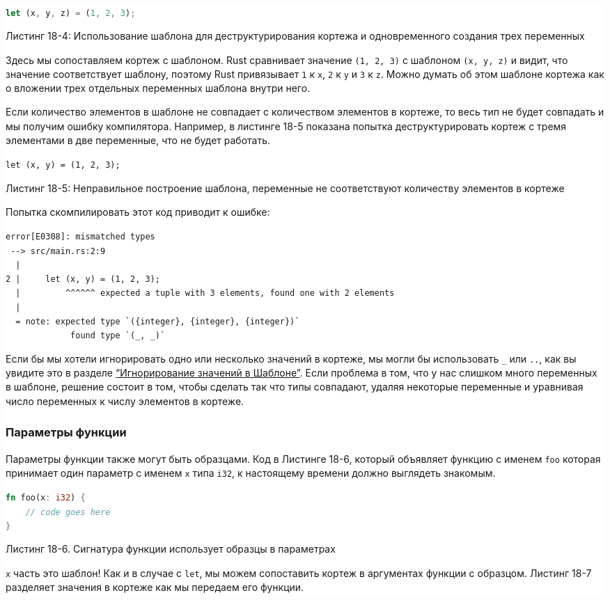 ```rust
let (x, y, z) = (1, 2, 3);
```

<span class="caption">Листинг 18-4: Использование шаблона для деструктурирования кортежа и одновременного создания трех переменных</span>

Здесь мы сопоставляем кортеж с шаблоном. Rust сравнивает значение `(1, 2, 3)` с шаблоном `(x, y, z)` и видит, что значение соответствует шаблону, поэтому Rust
привязывает `1` к `x`,  `2` к `y` и `3` к `z`. Можно думать об этом шаблоне кортежа как о вложении трех отдельных переменных шаблона внутри него.

Если количество элементов в шаблоне не совпадает с количеством элементов в кортеже, то весь тип не будет совпадать и мы получим ошибку компилятора. Например, в листинге 18-5 показана попытка деструктурировать кортеж с тремя элементами в две переменные, что не будет работать.

```rust,ignore,does_not_compile
let (x, y) = (1, 2, 3);
```

<span class="caption">Листинг 18-5: Неправильное построение шаблона, переменные не соответствуют количеству элементов в кортеже</span>

Попытка скомпилировать этот код приводит к ошибке:

```text
error[E0308]: mismatched types
 --> src/main.rs:2:9
  |
2 |     let (x, y) = (1, 2, 3);
  |         ^^^^^^ expected a tuple with 3 elements, found one with 2 elements
  |
  = note: expected type `({integer}, {integer}, {integer})`
             found type `(_, _)`
```

Если бы мы хотели игнорировать одно или несколько значений в кортеже, мы могли бы использовать `_` или `..`, как вы увидите это в разделе [“Игнорирование значений в Шаблоне”](ch18-03-pattern-syntax.html#ignoring-values-in-a-pattern)<comment></comment>. Если проблема в том, что у нас слишком много переменных в шаблоне, решение состоит в том, чтобы сделать так что типы совпадают, удаляя некоторые переменные и уравнивая число переменных к числу элементов в кортеже.

### Параметры функции

Параметры функции также могут быть образцами. Код в Листинге 18-6, который
объявляет функцию с именем `foo` которая принимает один параметр с именем `x` типа
`i32`, к настоящему времени должно выглядеть знакомым.

```rust
fn foo(x: i32) {
    // code goes here
}
```

<span class="caption">Листинг 18-6. Сигнатура функции использует образцы в
параметрах</span>

`x` часть это шаблон! Как и в случае с `let`, мы можем сопоставить кортеж в
аргументах функции с образцом. Листинг 18-7 разделяет значения в кортеже
как мы передаем его функции.

